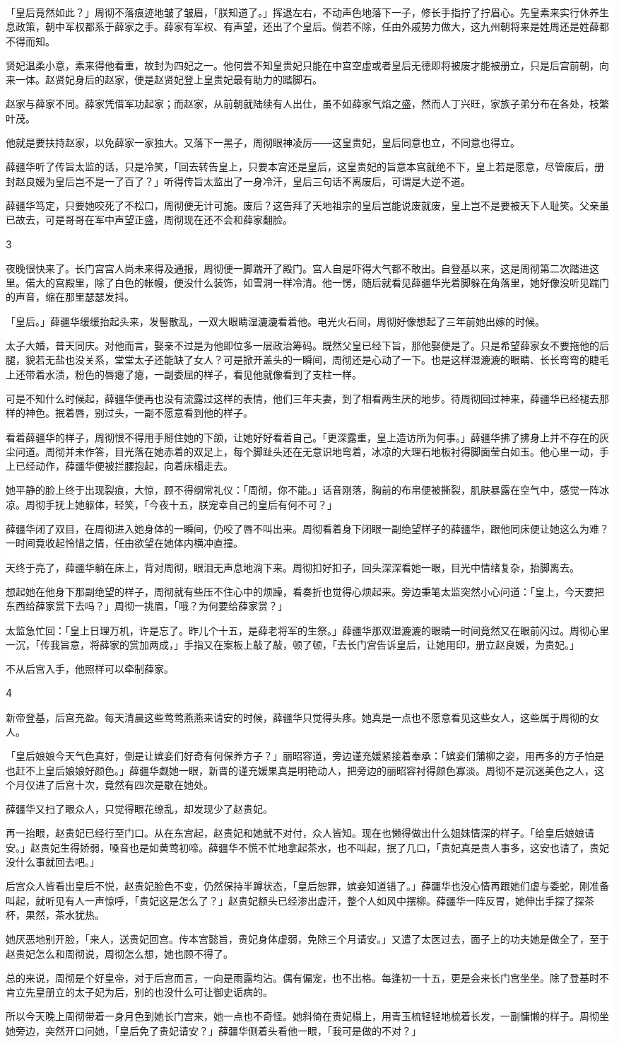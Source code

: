 「皇后竟然如此？」周彻不落痕迹地皱了皱眉，「朕知道了。」挥退左右，不动声色地落下一子，修长手指拧了拧眉心。先皇素来实行休养生息政策，朝中军权都系于薛家之手。薛家有军权、有声望，还出了个皇后。倘若不除，任由外戚势力做大，这九州朝将来是姓周还是姓薛都不得而知。

贤妃温柔小意，素来得他看重，故封为四妃之一。他何尝不知皇贵妃只能在中宫空虚或者皇后无德即将被废才能被册立，只是后宫前朝，向来一体。赵贤妃身后的赵家，便是赵贤妃登上皇贵妃最有助力的踏脚石。

赵家与薛家不同。薛家凭借军功起家；而赵家，从前朝就陆续有人出仕，虽不如薛家气焰之盛，然而人丁兴旺，家族子弟分布在各处，枝繁叶茂。

他就是要扶持赵家，以免薛家一家独大。又落下一黑子，周彻眼神凌厉——这皇贵妃，皇后同意也立，不同意也得立。

薛疆华听了传旨太监的话，只是冷笑，「回去转告皇上，只要本宫还是皇后，这皇贵妃的旨意本宫就绝不下，皇上若是愿意，尽管废后，册封赵良媛为皇后岂不是一了百了？」听得传旨太监出了一身冷汗，皇后三句话不离废后，可谓是大逆不道。

薛疆华笃定，只要她咬死了不松口，周彻便无计可施。废后？这告拜了天地祖宗的皇后岂能说废就废，皇上岂不是要被天下人耻笑。父亲虽已故去，可是哥哥在军中声望正盛，周彻现在还不会和薛家翻脸。

3

夜晚很快来了。长门宫宫人尚未来得及通报，周彻便一脚踹开了殿门。宫人自是吓得大气都不敢出。自登基以来，这是周彻第二次踏进这里。偌大的宫殿里，除了白色的帐幔，便没什么装饰，如雪洞一样冷清。他一愣，随后就看见薛疆华光着脚躲在角落里，她好像没听见踹门的声音，缩在那里瑟瑟发抖。

「皇后。」薛疆华缓缓抬起头来，发髻散乱，一双大眼睛湿漉漉看着他。电光火石间，周彻好像想起了三年前她出嫁的时候。

太子大婚，普天同庆。对他而言，娶亲不过是为他即位多一层政治筹码。既然父皇已经下旨，那他娶便是了。只是希望薛家女不要拖他的后腿，貌若无盐也没关系，堂堂太子还能缺了女人？可是掀开盖头的一瞬间，周彻还是心动了一下。也是这样湿漉漉的眼睛、长长弯弯的睫毛上还带着水渍，粉色的唇瘪了瘪，一副委屈的样子，看见他就像看到了支柱一样。

可是不知什么时候起，薛疆华便再也没有流露过这样的表情，他们三年夫妻，到了相看两生厌的地步。待周彻回过神来，薛疆华已经褪去那样的神色。抿着唇，别过头，一副不愿意看到他的样子。

看着薛疆华的样子，周彻恨不得用手掰住她的下颌，让她好好看着自己。「更深露重，皇上造访所为何事。」薛疆华拂了拂身上并不存在的灰尘问道。周彻并未作答，目光落在她赤着的双足上，每个脚趾头还在无意识地弯着，冰凉的大理石地板衬得脚面莹白如玉。他心里一动，手上已经动作，薛疆华便被拦腰抱起，向着床榻走去。

她平静的脸上终于出现裂痕，大惊，顾不得纲常礼仪：「周彻，你不能。」话音刚落，胸前的布帛便被撕裂，肌肤暴露在空气中，感觉一阵冰凉。周彻手抚上她躯体，轻笑，「今夜十五，朕宠幸自己的皇后有何不可？」

薛疆华闭了双目，在周彻进入她身体的一瞬间，仍咬了唇不叫出来。周彻看着身下闭眼一副绝望样子的薛疆华，跟他同床便让她这么为难？一时间竟收起怜惜之情，任由欲望在她体内横冲直撞。

天终于亮了，薛疆华躺在床上，背对周彻，眼泪无声息地淌下来。周彻扣好扣子，回头深深看她一眼，目光中情绪复杂，抬脚离去。

想起她在他身下那副绝望的样子，周彻就有些压不住心中的烦躁，看奏折也觉得心烦起来。旁边秉笔太监突然小心问道：「皇上，今天要把东西给薛家赏下去吗？」周彻一挑眉，「哦？为何要给薛家赏？」

太监急忙回：「皇上日理万机，许是忘了。昨儿个十五，是薛老将军的生祭。」薛疆华那双湿漉漉的眼睛一时间竟然又在眼前闪过。周彻心里一沉，「传我旨意，将薛家的赏加两成，」手指又在案板上敲了敲，顿了顿，「去长门宫告诉皇后，让她用印，册立赵良媛，为贵妃。」

不从后宫入手，他照样可以牵制薛家。

4

新帝登基，后宫充盈。每天清晨这些莺莺燕燕来请安的时候，薛疆华只觉得头疼。她真是一点也不愿意看见这些女人，这些属于周彻的女人。

「皇后娘娘今天气色真好，倒是让嫔妾们好奇有何保养方子？」丽昭容道，旁边谨充媛紧接着奉承：「嫔妾们蒲柳之姿，用再多的方子怕是也赶不上皇后娘娘好颜色。」薛疆华觑她一眼，新晋的谨充媛果真是明艳动人，把旁边的丽昭容衬得颜色寡淡。周彻不是沉迷美色之人，这个月仅进了后宫十次，竟然有四次是歇在她处。

薛疆华又扫了眼众人，只觉得眼花缭乱，却发现少了赵贵妃。

再一抬眼，赵贵妃已经行至门口。从在东宫起，赵贵妃和她就不对付，众人皆知。现在也懒得做出什么姐妹情深的样子。「给皇后娘娘请安。」赵贵妃生得娇弱，嗓音也是如黄莺初啼。薛疆华不慌不忙地拿起茶水，也不叫起，抿了几口，「贵妃真是贵人事多，这安也请了，贵妃没什么事就回去吧。」

后宫众人皆看出皇后不悦，赵贵妃脸色不变，仍然保持半蹲状态，「皇后恕罪，嫔妾知道错了。」薛疆华也没心情再跟她们虚与委蛇，刚准备叫起，就听见有人一声惊呼，「贵妃这是怎么了？」赵贵妃额头已经渗出虚汗，整个人如风中摆柳。薛疆华一阵反胃，她伸出手探了探茶杯，果然，茶水犹热。

她厌恶地别开脸，「来人，送贵妃回宫。传本宫懿旨，贵妃身体虚弱，免除三个月请安。」又遣了太医过去，面子上的功夫她是做全了，至于赵贵妃怎么和周彻说，周彻怎么想，她也顾不得了。

总的来说，周彻是个好皇帝，对于后宫而言，一向是雨露均沾。偶有偏宠，也不出格。每逢初一十五，更是会来长门宫坐坐。除了登基时不肯立先皇册立的太子妃为后，别的也没什么可让御史诟病的。

所以今天晚上周彻带着一身月色到她长门宫来，她一点也不奇怪。她斜倚在贵妃榻上，用青玉梳轻轻地梳着长发，一副慵懒的样子。周彻坐她旁边，突然开口问她，「皇后免了贵妃请安？」薛疆华侧着头看他一眼，「我可是做的不对？」
